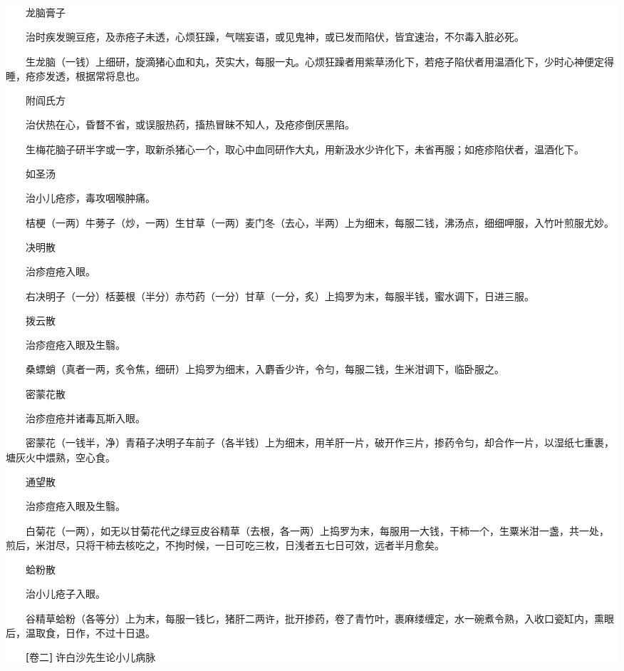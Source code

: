 　　龙脑膏子

　　治时疾发豌豆疮，及赤疮子未透，心烦狂躁，气喘妄语，或见鬼神，或已发而陷伏，皆宜速治，不尔毒入脏必死。

　　生龙脑（一钱）上细研，旋滴猪心血和丸，芡实大，每服一丸。心烦狂躁者用紫草汤化下，若疮子陷伏者用温酒化下，少时心神便定得睡，疮疹发透，根据常将息也。

　　附阎氏方

　　治伏热在心，昏瞀不省，或误服热药，搐热冒昧不知人，及疮疹倒厌黑陷。

　　生梅花脑子研半字或一字，取新杀猪心一个，取心中血同研作大丸，用新汲水少许化下，未省再服；如疮疹陷伏者，温酒化下。

　　如圣汤

　　治小儿疮疹，毒攻咽喉肿痛。

　　桔梗（一两）牛蒡子（炒，一两）生甘草（一两）麦门冬（去心，半两）上为细末，每服二钱，沸汤点，细细呷服，入竹叶煎服尤妙。

　　决明散

　　治疹痘疮入眼。

　　右决明子（一分）栝蒌根（半分）赤芍药（一分）甘草（一分，炙）上捣罗为末，每服半钱，蜜水调下，日进三服。

　　拨云散

　　治疹痘疮入眼及生翳。

　　桑螵蛸（真者一两，炙令焦，细研）上捣罗为细末，入麝香少许，令匀，每服二钱，生米泔调下，临卧服之。

　　密蒙花散

　　治疹痘疮并诸毒瓦斯入眼。

　　密蒙花（一钱半，净）青葙子决明子车前子（各半钱）上为细末，用羊肝一片，破开作三片，掺药令匀，却合作一片，以湿纸七重裹，塘灰火中煨熟，空心食。

　　通望散

　　治疹痘疮入眼及生翳。

　　白菊花（一两），如无以甘菊花代之绿豆皮谷精草（去根，各一两）上捣罗为末，每服用一大钱，干柿一个，生粟米泔一盏，共一处，煎后，米泔尽，只将干柿去核吃之，不拘时候，一日可吃三枚，日浅者五七日可效，远者半月愈矣。

　　蛤粉散

　　治小儿疮子入眼。

　　谷精草蛤粉（各等分）上为末，每服一钱匕，猪肝二两许，批开掺药，卷了青竹叶，裹麻缕缠定，水一碗煮令熟，入收口瓷缸内，熏眼后，温取食，日作，不过十日退。

　　[卷二] 许白沙先生论小儿病脉 

